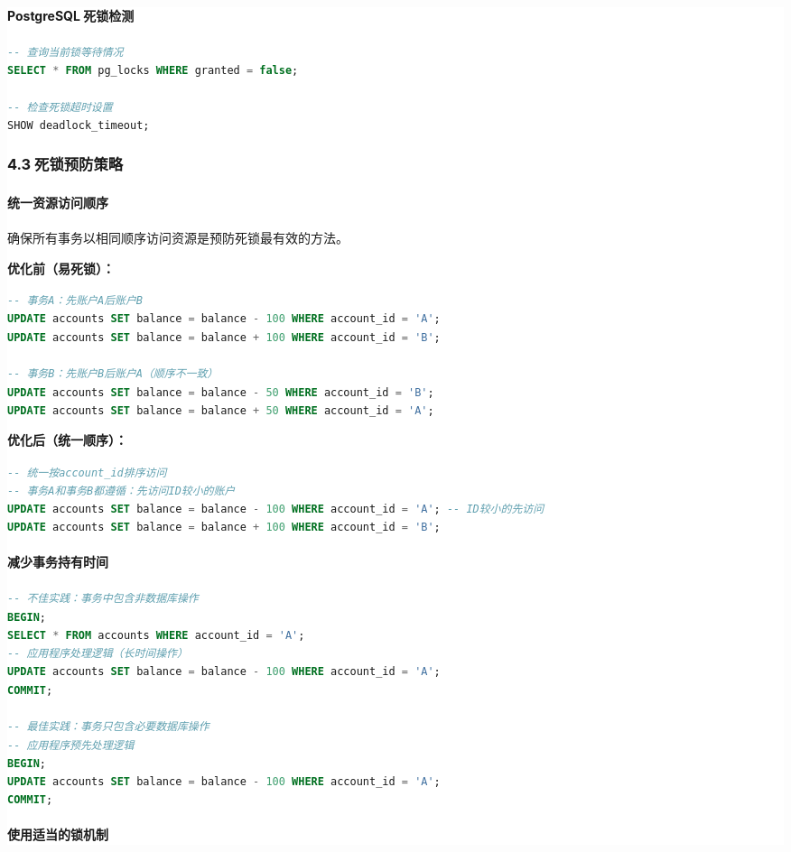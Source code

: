 #### PostgreSQL 死锁检测

```sql
-- 查询当前锁等待情况
SELECT * FROM pg_locks WHERE granted = false;

-- 检查死锁超时设置
SHOW deadlock_timeout;
```

### 4.3 死锁预防策略

#### 统一资源访问顺序

确保所有事务以相同顺序访问资源是预防死锁最有效的方法。

**优化前（易死锁）：**

```sql
-- 事务A：先账户A后账户B
UPDATE accounts SET balance = balance - 100 WHERE account_id = 'A';
UPDATE accounts SET balance = balance + 100 WHERE account_id = 'B';

-- 事务B：先账户B后账户A（顺序不一致）
UPDATE accounts SET balance = balance - 50 WHERE account_id = 'B';
UPDATE accounts SET balance = balance + 50 WHERE account_id = 'A';
```

**优化后（统一顺序）：**

```sql
-- 统一按account_id排序访问
-- 事务A和事务B都遵循：先访问ID较小的账户
UPDATE accounts SET balance = balance - 100 WHERE account_id = 'A'; -- ID较小的先访问
UPDATE accounts SET balance = balance + 100 WHERE account_id = 'B';
```

#### 减少事务持有时间

```sql
-- 不佳实践：事务中包含非数据库操作
BEGIN;
SELECT * FROM accounts WHERE account_id = 'A';
-- 应用程序处理逻辑（长时间操作）
UPDATE accounts SET balance = balance - 100 WHERE account_id = 'A';
COMMIT;

-- 最佳实践：事务只包含必要数据库操作
-- 应用程序预先处理逻辑
BEGIN;
UPDATE accounts SET balance = balance - 100 WHERE account_id = 'A';
COMMIT;
```

#### 使用适当的锁机制
